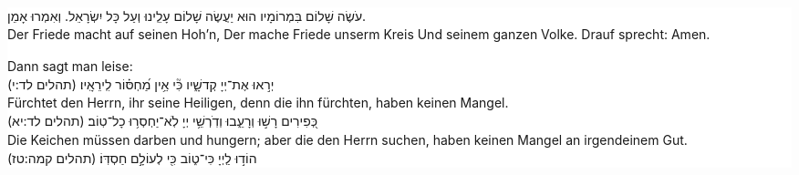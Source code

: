 
<tr><td style="vertical-align:top;">
<div class="liturgy" lang="he">
עֹשֶׂה שָׁלוֹם בִּמְרוֹמָיו 
הוּא יַעֲשֶׂה שָׁלוֹם עָלֵֽינוּ 
וְעַל כָּל יִשְׂרָאֵל. וְאִמְרוּ אָמֵן.
</span></div></td>

<td style="vertical-align:top;">
<div class="german" lang="de" style="text-align: left;">
Der Friede macht auf seinen Hoh’n,
Der mache Friede unserm Kreis
Und seinem ganzen Volke. Drauf sprecht: Amen.
</div></td></tr>


<tr><td style="vertical-align:top;">
<div class="liturgy" lang="he">

</span></div></td>

<td style="vertical-align:top;">
<div class="german" lang="de" style="text-align: left;">
<span class="instruction">Dann sagt man leise:</span>
</div></td></tr>


<tr><td style="vertical-align:top;">
<div class="liturgy" lang="he">
יְר֣אוּ אֶת־יְיָ קְדשָׁ֑יו 
כִּ֘י אֵ֥ין מַ֝חְסּ֗וֹר לִֽירֵאָֽיו׃ <span class="citation">(תהלים לד:י)</span>
</span></div></td>

<td style="vertical-align:top;">
<div class="german" lang="de" style="text-align: left;">
Fürchtet den Herrn, ihr seine Heiligen,
denn die ihn fürchten, haben keinen Mangel.
</div></td></tr>


<tr><td style="vertical-align:top;">
<div class="liturgy" lang="he">
כְּ֭פִירִים רָשׁ֣וּ וְרָעֵ֑בוּ 
וְדֹֽרְשֵׁ֥י יְיָ לֹֽא־יַחְסְר֥וּ כָל־טֽוֹב׃ <span class="citation">(תהלים לד:יא)</span>
</span></div></td>

<td style="vertical-align:top;">
<div class="german" lang="de" style="text-align: left;">
Die Keichen müssen darben und hungern;
aber die den Herrn suchen, haben keinen Mangel an irgendeinem Gut.
</div></td></tr>


<tr><td style="vertical-align:top;">
<div class="liturgy" lang="he">
הוֹד֣וּ לַֽיְיָ כִּי־ט֑וֹב 
כִּ֖י לְעוֹלָ֣ם חַסְדּֽוֹ׃ <span class="citation">(תהלים קמה:טז)</span>
</span></div></td>
